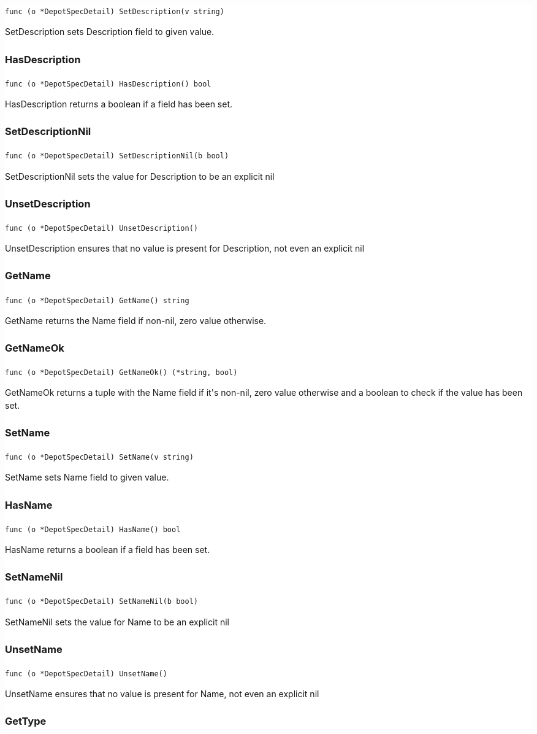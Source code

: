 `func (o *DepotSpecDetail) SetDescription(v string)`

SetDescription sets Description field to given value.

### HasDescription

`func (o *DepotSpecDetail) HasDescription() bool`

HasDescription returns a boolean if a field has been set.

### SetDescriptionNil

`func (o *DepotSpecDetail) SetDescriptionNil(b bool)`

 SetDescriptionNil sets the value for Description to be an explicit nil

### UnsetDescription
`func (o *DepotSpecDetail) UnsetDescription()`

UnsetDescription ensures that no value is present for Description, not even an explicit nil
### GetName

`func (o *DepotSpecDetail) GetName() string`

GetName returns the Name field if non-nil, zero value otherwise.

### GetNameOk

`func (o *DepotSpecDetail) GetNameOk() (*string, bool)`

GetNameOk returns a tuple with the Name field if it's non-nil, zero value otherwise
and a boolean to check if the value has been set.

### SetName

`func (o *DepotSpecDetail) SetName(v string)`

SetName sets Name field to given value.

### HasName

`func (o *DepotSpecDetail) HasName() bool`

HasName returns a boolean if a field has been set.

### SetNameNil

`func (o *DepotSpecDetail) SetNameNil(b bool)`

 SetNameNil sets the value for Name to be an explicit nil

### UnsetName
`func (o *DepotSpecDetail) UnsetName()`

UnsetName ensures that no value is present for Name, not even an explicit nil
### GetType
